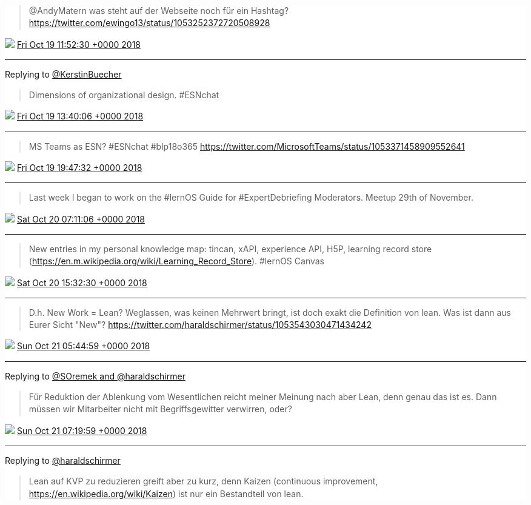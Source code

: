 > @AndyMatern was steht auf der Webseite noch für ein Hashtag? https://twitter.com/ewingo13/status/1053252372720508928

<img src="media/tweet.ico" width="12" /> [Fri Oct 19 11:52:30 +0000 2018](https://twitter.com/SimonDueckert/status/1053252546083635200)

----

Replying to [@KerstinBuecher](https://twitter.com/KerstinBuecher/status/1053277238114897921)

> Dimensions of organizational design. #ESNchat

<img src="media/tweet.ico" width="12" /> [Fri Oct 19 13:40:06 +0000 2018](https://twitter.com/SimonDueckert/status/1053279627525963777)

----

> MS Teams as ESN? #ESNchat #blp18o365 https://twitter.com/MicrosoftTeams/status/1053371458909552641

<img src="media/tweet.ico" width="12" /> [Fri Oct 19 19:47:32 +0000 2018](https://twitter.com/SimonDueckert/status/1053372094736674816)

----

> Last week I began to work on the #lernOS Guide for #ExpertDebriefing Moderators. Meetup 29th of November.

<img src="media/tweet.ico" width="12" /> [Sat Oct 20 07:11:06 +0000 2018](https://twitter.com/SimonDueckert/status/1053544119098843137)

----

> New entries in my personal knowledge map: tincan, xAPI, experience API, H5P, learning record store (https://en.m.wikipedia.org/wiki/Learning_Record_Store). #lernOS Canvas

<img src="media/tweet.ico" width="12" /> [Sat Oct 20 15:32:30 +0000 2018](https://twitter.com/SimonDueckert/status/1053670298392977408)

----

> D.h. New Work = Lean? Weglassen, was keinen Mehrwert bringt, ist doch exakt die Definition von lean. Was ist dann aus Eurer Sicht "New"? https://twitter.com/haraldschirmer/status/1053543030471434242

<img src="media/tweet.ico" width="12" /> [Sun Oct 21 05:44:59 +0000 2018](https://twitter.com/SimonDueckert/status/1053884835742261254)

----

Replying to [@SOremek and @haraldschirmer](https://twitter.com/SOremek/status/1053907134402969600)

> Für Reduktion der Ablenkung vom Wesentlichen reicht meiner Meinung nach aber Lean, denn genau das ist es. Dann müssen wir Mitarbeiter nicht mit Begriffsgewitter verwirren, oder?

<img src="media/tweet.ico" width="12" /> [Sun Oct 21 07:19:59 +0000 2018](https://twitter.com/SimonDueckert/status/1053908740418740224)

----

Replying to [@haraldschirmer](https://twitter.com/haraldschirmer/status/1053894788234256384)

> Lean auf KVP zu reduzieren greift aber zu kurz, denn Kaizen (continuous improvement, https://en.wikipedia.org/wiki/Kaizen) ist nur ein Bestandteil von lean.
